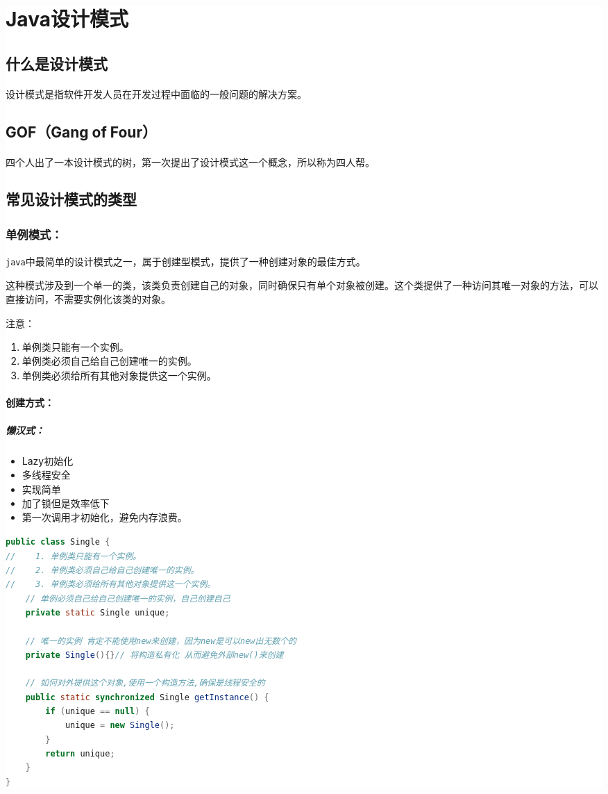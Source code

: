 # Java设计模式

## 什么是设计模式

设计模式是指软件开发人员在开发过程中面临的一般问题的解决方案。

## GOF（Gang of Four）

四个人出了一本设计模式的树，第一次提出了设计模式这一个概念，所以称为四人帮。

## 常见设计模式的类型

### 单例模式：

`java`中最简单的设计模式之一，属于创建型模式，提供了一种创建对象的最佳方式。

这种模式涉及到一个单一的类，该类负责创建自己的对象，同时确保只有单个对象被创建。这个类提供了一种访问其唯一对象的方法，可以直接访问，不需要实例化该类的对象。

注意：

1. 单例类只能有一个实例。
2. 单例类必须自己给自己创建唯一的实例。
3. 单例类必须给所有其他对象提供这一个实例。

#### 创建方式：

 ##### 懒汉式：

* Lazy初始化
* 多线程安全
* 实现简单
* 加了锁但是效率低下
* 第一次调用才初始化，避免内存浪费。

```java
public class Single {
//    1. 单例类只能有一个实例。
//    2. 单例类必须自己给自己创建唯一的实例。
//    3. 单例类必须给所有其他对象提供这一个实例。
    // 单例必须自己给自己创建唯一的实例，自己创建自己
    private static Single unique;

    // 唯一的实例 肯定不能使用new来创建，因为new是可以new出无数个的
    private Single(){}// 将构造私有化 从而避免外部new()来创建

    // 如何对外提供这个对象,使用一个构造方法,确保是线程安全的
    public static synchronized Single getInstance() {
        if (unique == null) {
            unique = new Single();
        }
        return unique;
    }
}
```

